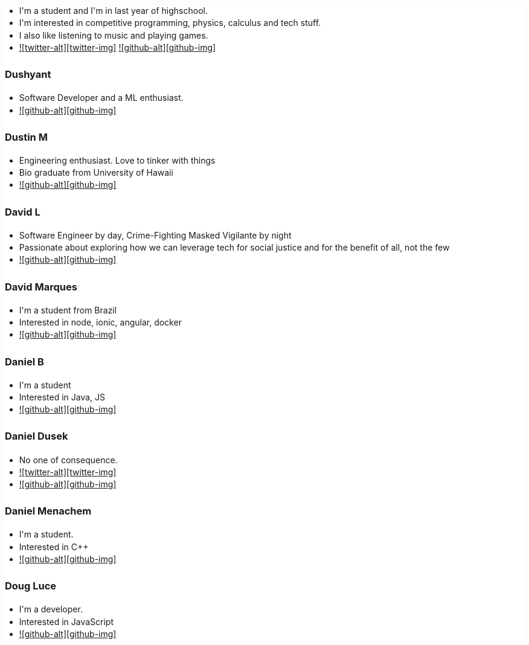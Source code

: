 - I'm a student and I'm in last year of highschool.
- I'm interested in competitive programming, physics, calculus and tech stuff.
- I also like listening to music and playing games.
- [![twitter-alt][twitter-img]](https://twitter.com/duongoku)
  [![github-alt][github-img]](https://github.com/duongoku)

### Dushyant

- Software Developer and a ML enthusiast.
- [![github-alt][github-img]](https://github.com/dushyantRathore)

### Dustin M

- Engineering enthusiast. Love to tinker with things
- Bio graduate from University of Hawaii
- [![github-alt][github-img]](https://github.com/SnowyMan)

### David L

- Software Engineer by day, Crime-Fighting Masked Vigilante by night
- Passionate about exploring how we can leverage tech for social justice and for the benefit of all, not the few
- [![github-alt][github-img]](https://github.com/DavidALee)

### David Marques

- I'm a student from Brazil
- Interested in node, ionic, angular, docker
- [![github-alt][github-img]](https://github.com/davidmoura07)

### Daniel B

- I'm a student
- Interested in Java, JS
- [![github-alt][github-img]](https://github.com/danielbelter)

### Daniel Dusek

- No one of consequence.
- [![twitter-alt][twitter-img]](https://twitter.com/DusekDan)
- [![github-alt][github-img]](https://github.com/DusekDan)

### Daniel Menachem
- I'm a student.
- Interested in C++
- [![github-alt][github-img]](https://github.com/doom3007)

### Doug Luce
- I'm a developer.
- Interested in JavaScript
- [![github-alt][github-img]](https://github.com/doug-luce)

